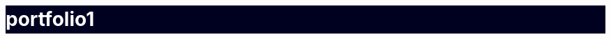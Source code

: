 # portfolio1
<!DOCTYPE html>
<html lang="en">
<head>
    <meta charset="UTF-8">
    <meta name="viewport" content="width=device-width, initial-scale=1.0">
    <title>Harshit Kumar - Portfolio</title>
    <link rel="preconnect" href="https://fonts.googleapis.com">
    <link rel="preconnect" href="https://fonts.gstatic.com" crossorigin>
    <link href="https://fonts.googleapis.com/css2?family=Poppins:ital,wght@0,100;0,200;0,300;0,400;0,500;0,600;0,700;0,800;0,900;1,100;1,200;1,300;1,400;1,500;1,600;1,700;1,800;1,900&display=swap" rel="stylesheet">
    <style>
        *{
            margin: 0;
            
            color: white;
        }
    body{
        background-color: rgb(0, 0, 33);
        color: white;
        font-family: 'poppins', sans-serif;
    }
    nav{
        display: flex;
        justify-content: space-between;
        align-items: center;
        height: 60px;
        background-color: rgb(5, 5, 62);
    }
    nav ul{
        display: flex;
        justify-content: center;
    }
    nav ul li{
        list-style: none;
        margin: 0 23px;
    }
    nav ul li a{
       text-decoration: none;
       color: white;
    }
    nav ul li a:hover{
      color: rgb(147, 111, 248);
      font-size: 1.04rem;
    }
    .left{
        font-size:  1.5rem;;
    }
    .firstsection{
        display: flex;
        justify-content: space-around ;
        margin: 130px;
